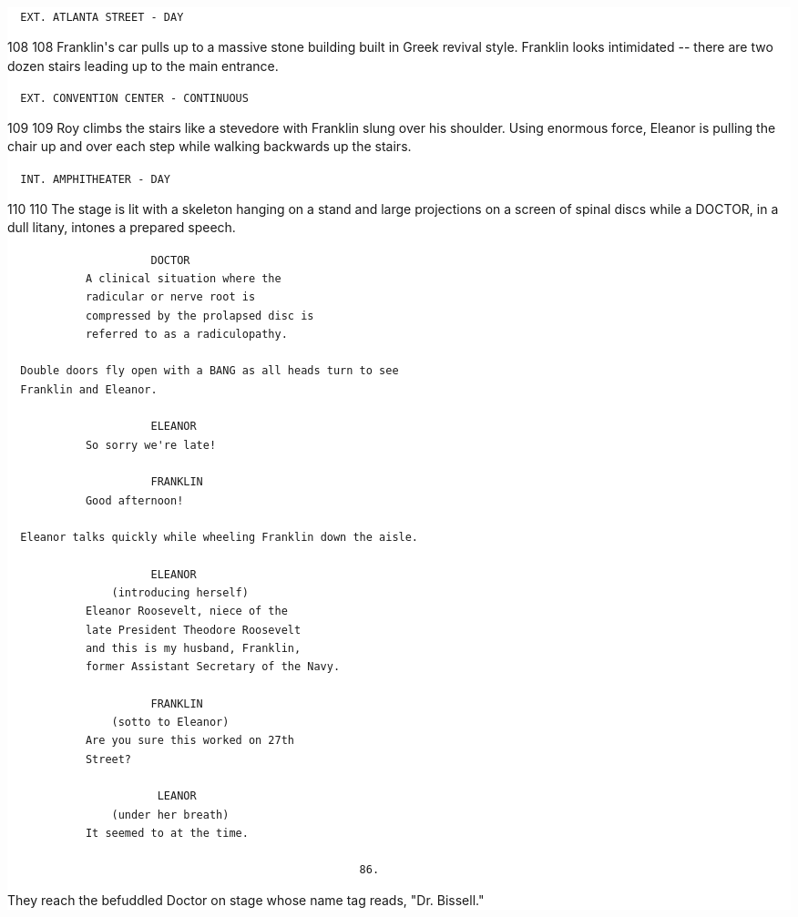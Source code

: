       EXT. ATLANTA STREET - DAY
108                                                            108
      Franklin's car pulls up to a massive stone building built in
      Greek revival style. Franklin looks intimidated -- there are
      two dozen stairs leading up to the main entrance.

      EXT. CONVENTION CENTER - CONTINUOUS
109                                                            109
      Roy climbs the stairs like a stevedore with Franklin slung
      over his shoulder. Using enormous force, Eleanor is pulling
      the chair up and over each step while walking backwards up
      the stairs.

      INT. AMPHITHEATER - DAY
110                                                            110
      The stage is lit with a skeleton hanging on a stand and large
      projections on a screen of spinal discs while a DOCTOR, in a
      dull litany, intones a prepared speech.

                          DOCTOR
                A clinical situation where the
                radicular or nerve root is
                compressed by the prolapsed disc is
                referred to as a radiculopathy.

      Double doors fly open with a BANG as all heads turn to see
      Franklin and Eleanor.

                          ELEANOR
                So sorry we're late!

                          FRANKLIN
                Good afternoon!

      Eleanor talks quickly while wheeling Franklin down the aisle.

                          ELEANOR
                    (introducing herself)
                Eleanor Roosevelt, niece of the
                late President Theodore Roosevelt
                and this is my husband, Franklin,
                former Assistant Secretary of the Navy.

                          FRANKLIN
                    (sotto to Eleanor)
                Are you sure this worked on 27th
                Street?

                           LEANOR
                    (under her breath)
                It seemed to at the time.

                                                          86.

They reach the befuddled Doctor on stage whose name tag
reads, "Dr. Bissell."
